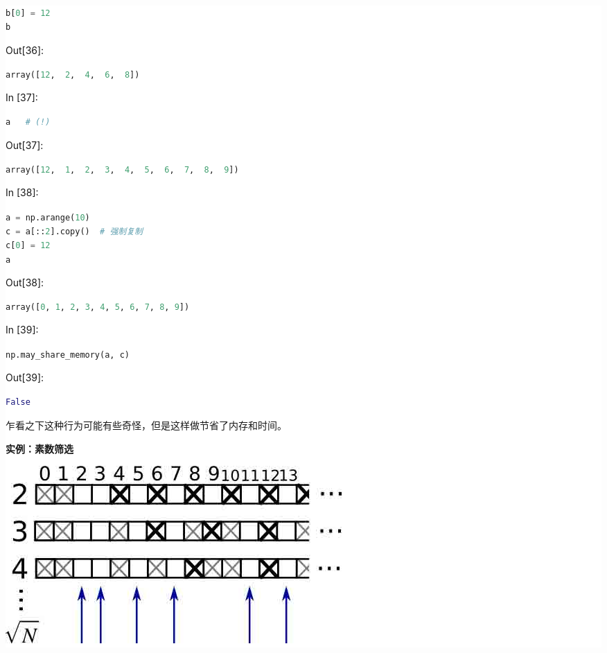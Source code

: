 ```py
b[0] = 12
b 
```

Out[36]:

```py
array([12,  2,  4,  6,  8]) 
```

In [37]:

```py
a   # (!) 
```

Out[37]:

```py
array([12,  1,  2,  3,  4,  5,  6,  7,  8,  9]) 
```

In [38]:

```py
a = np.arange(10)
c = a[::2].copy()  # 强制复制
c[0] = 12
a 
```

Out[38]:

```py
array([0, 1, 2, 3, 4, 5, 6, 7, 8, 9]) 
```

In [39]:

```py
np.may_share_memory(a, c) 
```

Out[39]:

```py
False 
```

乍看之下这种行为可能有些奇怪，但是这样做节省了内存和时间。

**实例：素数筛选**

![prime](img/f916f5d6.jpg)
